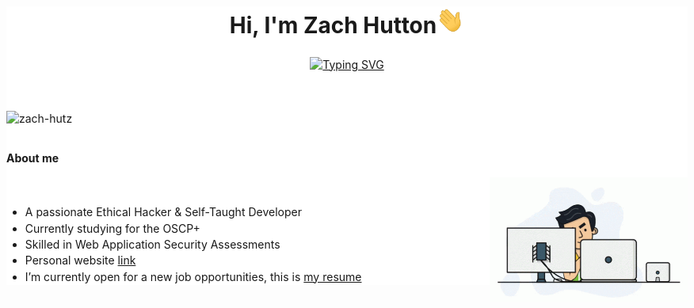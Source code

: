 <h1 align="center"><b>Hi, I'm Zach Hutton</b><img src="https://raw.githubusercontent.com/zach-hutz/zach-hutz/refs/heads/main/assets/wave.gif" width="35"></h1>
<p align="center">
  <a href="https://git.io/typing-svg"><img src="https://readme-typing-svg.demolab.com?font=Fira+Code&pause=1000&center=true&width=435&lines=Self+Taught+Developer;AAS+Degree+in+Cybersecurity;Ethical+Hacker" alt="Typing SVG" /></a>
</p>

<br>
<p align="left"> <img src="https://komarev.com/ghpvc/?username=zach-hutz&label=Profile%20views&color=green&style=flat" alt="zach-hutz" /> </p>

## <picture>

</picture> **About me**

<picture> <img align="right" src="https://raw.githubusercontent.com/zach-hutz/zach-hutz/refs/heads/main/assets/right.gif" width = 250px></picture>

<br>

- A passionate Ethical Hacker & Self-Taught Developer
- Currently studying for the OSCP+
- Skilled in Web Application Security Assessments
- Personal website [link](https://www.zachhutton.com)
- I’m currently open for a new job opportunities, this is [my resume](https://zachhutton.com/static/Zach_Hutton_Resume.pdf)
